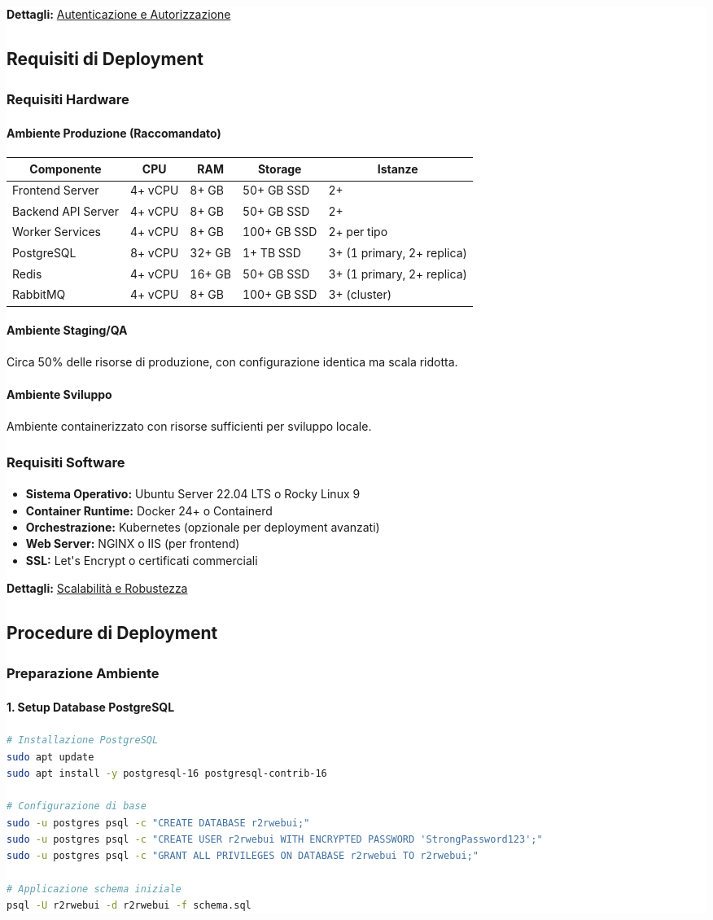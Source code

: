 **Dettagli:** [Autenticazione e Autorizzazione](./autenticazione_autorizzazione_aggiornato.md)

## Requisiti di Deployment

### Requisiti Hardware

#### Ambiente Produzione (Raccomandato)

| Componente | CPU | RAM | Storage | Istanze |
|------------|-----|-----|---------|---------|
| Frontend Server | 4+ vCPU | 8+ GB | 50+ GB SSD | 2+ |
| Backend API Server | 4+ vCPU | 8+ GB | 50+ GB SSD | 2+ |
| Worker Services | 4+ vCPU | 8+ GB | 100+ GB SSD | 2+ per tipo |
| PostgreSQL | 8+ vCPU | 32+ GB | 1+ TB SSD | 3+ (1 primary, 2+ replica) |
| Redis | 4+ vCPU | 16+ GB | 50+ GB SSD | 3+ (1 primary, 2+ replica) |
| RabbitMQ | 4+ vCPU | 8+ GB | 100+ GB SSD | 3+ (cluster) |

#### Ambiente Staging/QA

Circa 50% delle risorse di produzione, con configurazione identica ma scala ridotta.

#### Ambiente Sviluppo

Ambiente containerizzato con risorse sufficienti per sviluppo locale.

### Requisiti Software

- **Sistema Operativo:** Ubuntu Server 22.04 LTS o Rocky Linux 9
- **Container Runtime:** Docker 24+ o Containerd
- **Orchestrazione:** Kubernetes (opzionale per deployment avanzati)
- **Web Server:** NGINX o IIS (per frontend)
- **SSL:** Let's Encrypt o certificati commerciali

**Dettagli:** [Scalabilità e Robustezza](./scalabilita_robustezza.md)

## Procedure di Deployment

### Preparazione Ambiente

#### 1. Setup Database PostgreSQL

```bash
# Installazione PostgreSQL
sudo apt update
sudo apt install -y postgresql-16 postgresql-contrib-16

# Configurazione di base
sudo -u postgres psql -c "CREATE DATABASE r2rwebui;"
sudo -u postgres psql -c "CREATE USER r2rwebui WITH ENCRYPTED PASSWORD 'StrongPassword123';"
sudo -u postgres psql -c "GRANT ALL PRIVILEGES ON DATABASE r2rwebui TO r2rwebui;"

# Applicazione schema iniziale
psql -U r2rwebui -d r2rwebui -f schema.sql
```
